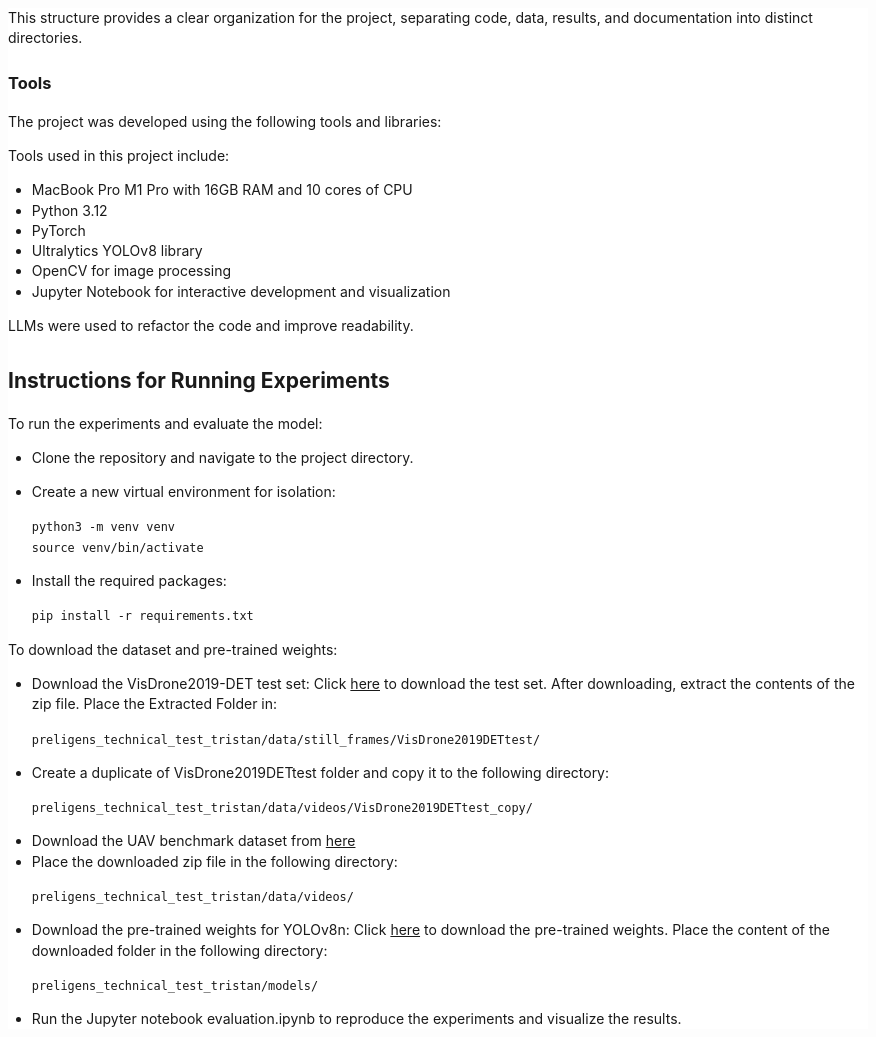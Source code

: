This structure provides a clear organization for the project, separating code, data, results, and documentation into distinct directories.


### Tools

The project was developed using the following tools and libraries:

Tools used in this project include:

- MacBook Pro M1 Pro with 16GB RAM and 10 cores of CPU
- Python 3.12
- PyTorch 
- Ultralytics YOLOv8 library
- OpenCV for image processing
- Jupyter Notebook for interactive development and visualization

LLMs were used to refactor the code and improve readability.

## Instructions for Running Experiments

To run the experiments and evaluate the model:

- Clone the repository and navigate to the project directory.
- Create a new virtual environment for isolation:
    ```
    python3 -m venv venv
    source venv/bin/activate
    ```

- Install the required packages:
    ```
    pip install -r requirements.txt
    ```

To download the dataset and pre-trained weights:
- Download the VisDrone2019-DET test set:
Click [here](https://drive.google.com/open?id=1PFdW_VFSCfZ_sTSZAGjQdifF_Xd5mf0V) to download the test set.
After downloading, extract the contents of the zip file. Place the Extracted Folder in: 
    ```
    preligens_technical_test_tristan/data/still_frames/VisDrone2019DETtest/
    ```
- Create a duplicate of VisDrone2019DETtest folder and copy it to the following directory:
    ```
    preligens_technical_test_tristan/data/videos/VisDrone2019DETtest_copy/
    ```
- Download the UAV benchmark dataset from [here](https://drive.google.com/file/d/1661_Z_zL1HxInbsA2Mll9al-Ax6Py1rG/view)
- Place the downloaded zip file in the following directory:
    ```
    preligens_technical_test_tristan/data/videos/
    ```
- Download the pre-trained weights for YOLOv8n:
Click [here](https://drive.google.com/drive/folders/1kQDG3YmqBtb8lxBgtzux8_mGv6DPHqqo?usp=sharing) to download the pre-trained weights. Place the content of the downloaded folder in the following directory:
    ```
    preligens_technical_test_tristan/models/
    ```
- Run the Jupyter notebook evaluation.ipynb to reproduce the experiments and visualize the results.

